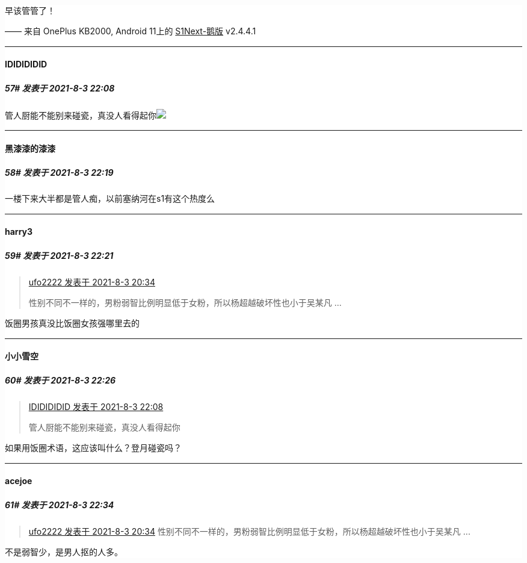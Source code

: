 
早该管管了！

—— 来自 OnePlus KB2000, Android 11上的 [S1Next-鹅版](https://github.com/ykrank/S1-Next/releases) v2.4.4.1


*****

####  IDIDIDIDID  
##### 57#       发表于 2021-8-3 22:08


管人厨能不能别来碰瓷，真没人看得起你<img src="https://static.saraba1st.com/image/smiley/face2017/037.png" referrerpolicy="no-referrer">


*****

####  黑漆漆的漆漆  
##### 58#       发表于 2021-8-3 22:19


一楼下来大半都是管人痴，以前塞纳河在s1有这个热度么


*****

####  harry3  
##### 59#       发表于 2021-8-3 22:21


<blockquote><a href="httphttps://bbs.saraba1st.com/2b/forum.php?mod=redirect&amp;goto=findpost&amp;pid=52226392&amp;ptid=2018961" target="_blank">ufo2222 发表于 2021-8-3 20:34</a>

性别不同不一样的，男粉弱智比例明显低于女粉，所以杨超越破坏性也小于吴某凡 ...</blockquote>
饭圈男孩真没比饭圈女孩强哪里去的


*****

####  小小雪空  
##### 60#       发表于 2021-8-3 22:26


<blockquote><a href="httphttps://bbs.saraba1st.com/2b/forum.php?mod=redirect&amp;goto=findpost&amp;pid=52227557&amp;ptid=2018961" target="_blank">IDIDIDIDID 发表于 2021-8-3 22:08</a>

管人厨能不能别来碰瓷，真没人看得起你</blockquote>
如果用饭圈术语，这应该叫什么？登月碰瓷吗？




*****

####  acejoe  
##### 61#       发表于 2021-8-3 22:34


<blockquote><a href="httphttps://bbs.saraba1st.com/2b/forum.php?mod=redirect&amp;goto=findpost&amp;pid=52226392&amp;ptid=2018961" target="_blank">ufo2222 发表于 2021-8-3 20:34</a>
性别不同不一样的，男粉弱智比例明显低于女粉，所以杨超越破坏性也小于吴某凡 ...</blockquote>
不是弱智少，是男人抠的人多。
